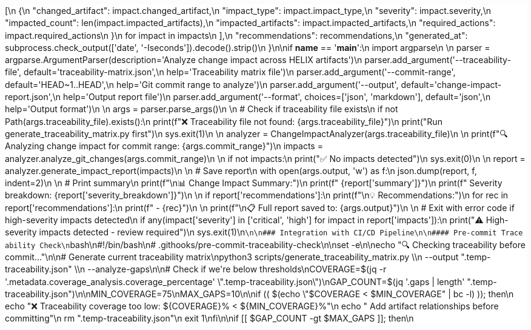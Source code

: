 [\n                {\n                    \"changed_artifact\": impact.changed_artifact,\n                    \"impact_type\": impact.impact_type,\n                    \"severity\": impact.severity,\n                    \"impacted_count\": len(impact.impacted_artifacts),\n                    \"impacted_artifacts\": impact.impacted_artifacts,\n                    \"required_actions\": impact.required_actions\n                }\n                for impact in impacts\n            ],\n            \"recommendations\": recommendations,\n            \"generated_at\": subprocess.check_output(['date', '-Iseconds']).decode().strip()\n        }\n\nif __name__ == '__main__':\n    import argparse\n    \n    parser = argparse.ArgumentParser(description='Analyze change impact across HELIX artifacts')\n    parser.add_argument('--traceability-file', default='traceability-matrix.json',\n                       help='Traceability matrix file')\n    parser.add_argument('--commit-range', default='HEAD~1..HEAD',\n                       help='Git commit range to analyze')\n    parser.add_argument('--output', default='change-impact-report.json',\n                       help='Output report file')\n    parser.add_argument('--format', choices=['json', 'markdown'], default='json',\n                       help='Output format')\n    \n    args = parser.parse_args()\n    \n    # Check if traceability file exists\n    if not Path(args.traceability_file).exists():\n        print(f\"❌ Traceability file not found: {args.traceability_file}\")\n        print(\"Run generate_traceability_matrix.py first\")\n        sys.exit(1)\n    \n    analyzer = ChangeImpactAnalyzer(args.traceability_file)\n    \n    print(f\"🔍 Analyzing change impact for commit range: {args.commit_range}\")\n    impacts = analyzer.analyze_git_changes(args.commit_range)\n    \n    if not impacts:\n        print(\"✅ No impacts detected\")\n        sys.exit(0)\n    \n    report = analyzer.generate_impact_report(impacts)\n    \n    # Save report\n    with open(args.output, 'w') as f:\n        json.dump(report, f, indent=2)\n    \n    # Print summary\n    print(f\"\\n📊 Change Impact Summary:\")\n    print(f\"  {report['summary']}\")\n    print(f\"  Severity breakdown: {report['severity_breakdown']}\")\n    \n    if report['recommendations']:\n        print(f\"\\n💡 Recommendations:\")\n        for rec in report['recommendations']:\n            print(f\"  - {rec}\")\n    \n    print(f\"\\n📋 Full report saved to: {args.output}\")\n    \n    # Exit with error code if high-severity impacts detected\n    if any(impact['severity'] in ['critical', 'high'] for impact in report['impacts']):\n        print(\"⚠️ High-severity impacts detected - review required\")\n        sys.exit(1)\n```\n\n### Integration with CI/CD Pipeline\n\n#### Pre-commit Traceability Check\n```bash\n#!/bin/bash\n# .githooks/pre-commit-traceability-check\n\nset -e\n\necho \"🔍 Checking traceability before commit...\"\n\n# Generate current traceability matrix\npython3 scripts/generate_traceability_matrix.py \\\n    --output \".temp-traceability.json\" \\\n    --analyze-gaps\n\n# Check if we're below thresholds\nCOVERAGE=$(jq -r '.metadata.coverage_analysis.coverage_percentage' \".temp-traceability.json\")\nGAP_COUNT=$(jq '.gaps | length' \".temp-traceability.json\")\n\nMIN_COVERAGE=75\nMAX_GAPS=10\n\nif (( $(echo \"$COVERAGE < $MIN_COVERAGE\" | bc -l) )); then\n    echo \"❌ Traceability coverage too low: ${COVERAGE}% < ${MIN_COVERAGE}%\"\n    echo \"   Add artifact relationships before committing\"\n    rm \".temp-traceability.json\"\n    exit 1\nfi\n\nif [[ $GAP_COUNT -gt $MAX_GAPS ]]; then\n